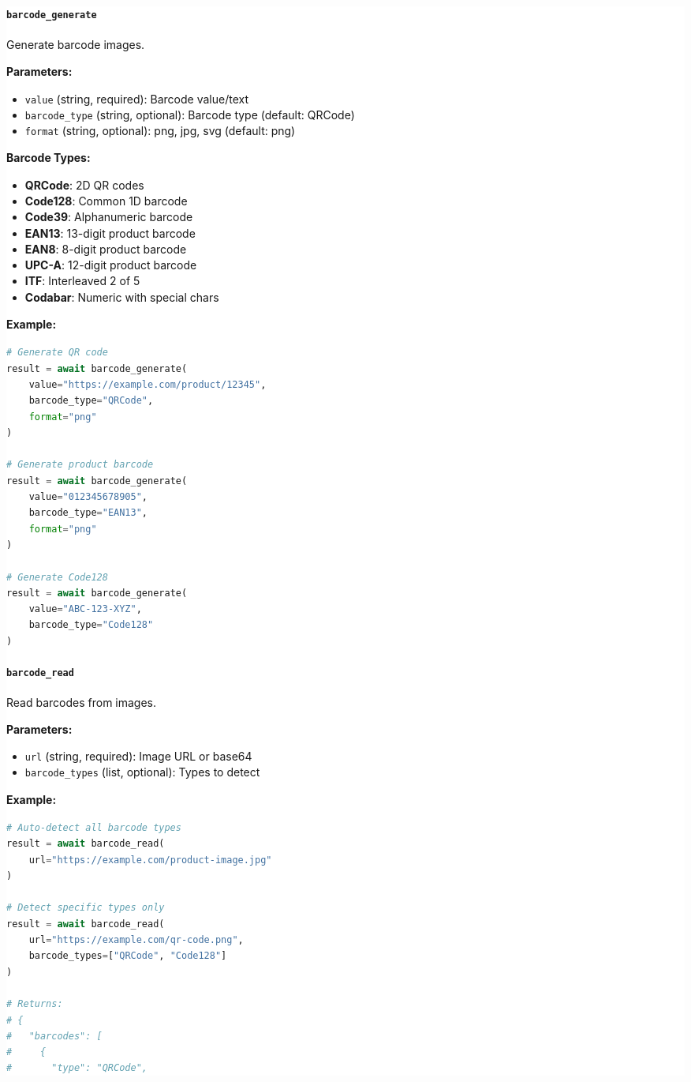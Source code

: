 #### `barcode_generate`
Generate barcode images.

**Parameters:**
- `value` (string, required): Barcode value/text
- `barcode_type` (string, optional): Barcode type (default: QRCode)
- `format` (string, optional): png, jpg, svg (default: png)

**Barcode Types:**
- **QRCode**: 2D QR codes
- **Code128**: Common 1D barcode
- **Code39**: Alphanumeric barcode
- **EAN13**: 13-digit product barcode
- **EAN8**: 8-digit product barcode
- **UPC-A**: 12-digit product barcode
- **ITF**: Interleaved 2 of 5
- **Codabar**: Numeric with special chars

**Example:**
```python
# Generate QR code
result = await barcode_generate(
    value="https://example.com/product/12345",
    barcode_type="QRCode",
    format="png"
)

# Generate product barcode
result = await barcode_generate(
    value="012345678905",
    barcode_type="EAN13",
    format="png"
)

# Generate Code128
result = await barcode_generate(
    value="ABC-123-XYZ",
    barcode_type="Code128"
)
```

#### `barcode_read`
Read barcodes from images.

**Parameters:**
- `url` (string, required): Image URL or base64
- `barcode_types` (list, optional): Types to detect

**Example:**
```python
# Auto-detect all barcode types
result = await barcode_read(
    url="https://example.com/product-image.jpg"
)

# Detect specific types only
result = await barcode_read(
    url="https://example.com/qr-code.png",
    barcode_types=["QRCode", "Code128"]
)

# Returns:
# {
#   "barcodes": [
#     {
#       "type": "QRCode",
```
